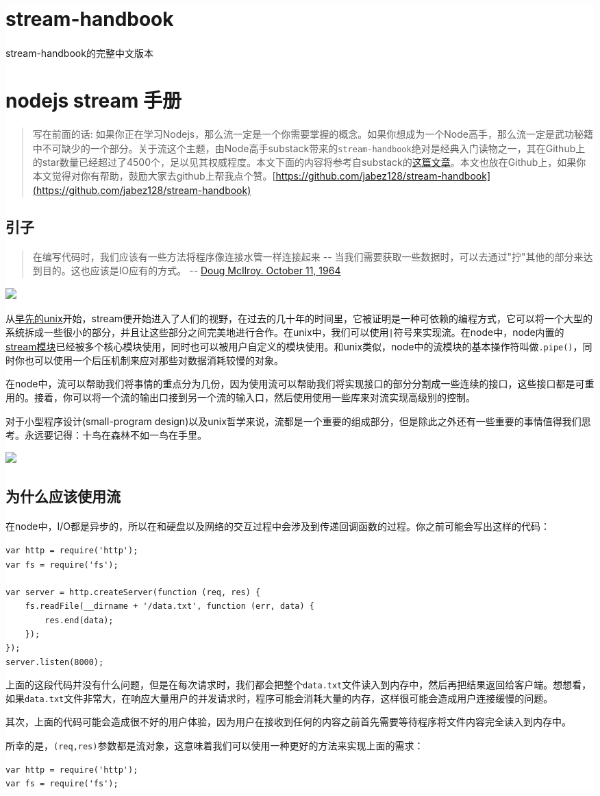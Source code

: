 stream-handbook
===============

stream-handbook的完整中文版本

# nodejs stream 手册
>写在前面的话:
>如果你正在学习Nodejs，那么流一定是一个你需要掌握的概念。如果你想成为一个Node高手，那么流一定是武功秘籍中不可缺少的一个部分。关于流这个主题，由Node高手substack带来的`stream-handbook`绝对是经典入门读物之一，其在Github上的star数量已经超过了4500个，足以见其权威程度。本文下面的内容将参考自substack的[这篇文章](https://github.com/substack/stream-handbook)。本文也放在Github上，如果你本文觉得对你有帮助，鼓励大家去github上帮我点个赞。[https://github.com/jabez128/stream-handbook](https://github.com/jabez128/stream-handbook)


## 引子
>在编写代码时，我们应该有一些方法将程序像连接水管一样连接起来 -- 当我们需要获取一些数据时，可以去通过"拧"其他的部分来达到目的。这也应该是IO应有的方式。 -- [Doug McIlroy. October 11, 1964](https://www.bell-labs.com/usr/dmr/www/mdmpipe.html)

![](https://camo.githubusercontent.com/da881d7ab5e9ae8fdcd4f6a11a999a8040d00930/687474703a2f2f737562737461636b2e6e65742f696d616765732f6d63696c726f792e706e67)

从[早先的unix](http://www.youtube.com/watch?v=tc4ROCJYbm0)开始，stream便开始进入了人们的视野，在过去的几十年的时间里，它被证明是一种可依赖的编程方式，它可以将一个大型的系统拆成一些很小的部分，并且让这些部分之间完美地进行合作。在unix中，我们可以使用`|`符号来实现流。在node中，node内置的[stream模块](http://nodejs.org/docs/latest/api/stream.html)已经被多个核心模块使用，同时也可以被用户自定义的模块使用。和unix类似，node中的流模块的基本操作符叫做`.pipe()`，同时你也可以使用一个后压机制来应对那些对数据消耗较慢的对象。

在node中，流可以帮助我们将事情的重点分为几份，因为使用流可以帮助我们将实现接口的部分分割成一些连续的接口，这些接口都是可重用的。接着，你可以将一个流的输出口接到另一个流的输入口，然后使用使用一些库来对流实现高级别的控制。

对于小型程序设计(small-program design)以及unix哲学来说，流都是一个重要的组成部分，但是除此之外还有一些重要的事情值得我们思考。永远要记得：十鸟在森林不如一鸟在手里。

![](https://camo.githubusercontent.com/2b96521b7dab80dc7b850c7e5c2aea752bdf874d/687474703a2f2f737562737461636b2e6e65742f696d616765732f6b65726e696768616e2e706e67)

## 为什么应该使用流

在node中，I/O都是异步的，所以在和硬盘以及网络的交互过程中会涉及到传递回调函数的过程。你之前可能会写出这样的代码：

	var http = require('http');
	var fs = require('fs');

	var server = http.createServer(function (req, res) {
	    fs.readFile(__dirname + '/data.txt', function (err, data) {
	        res.end(data);
	    });
	});
	server.listen(8000);

上面的这段代码并没有什么问题，但是在每次请求时，我们都会把整个`data.txt`文件读入到内存中，然后再把结果返回给客户端。想想看，如果`data.txt`文件非常大，在响应大量用户的并发请求时，程序可能会消耗大量的内存，这样很可能会造成用户连接缓慢的问题。

其次，上面的代码可能会造成很不好的用户体验，因为用户在接收到任何的内容之前首先需要等待程序将文件内容完全读入到内存中。

所幸的是，`(req,res)`参数都是流对象，这意味着我们可以使用一种更好的方法来实现上面的需求：

	var http = require('http');
	var fs = require('fs');
